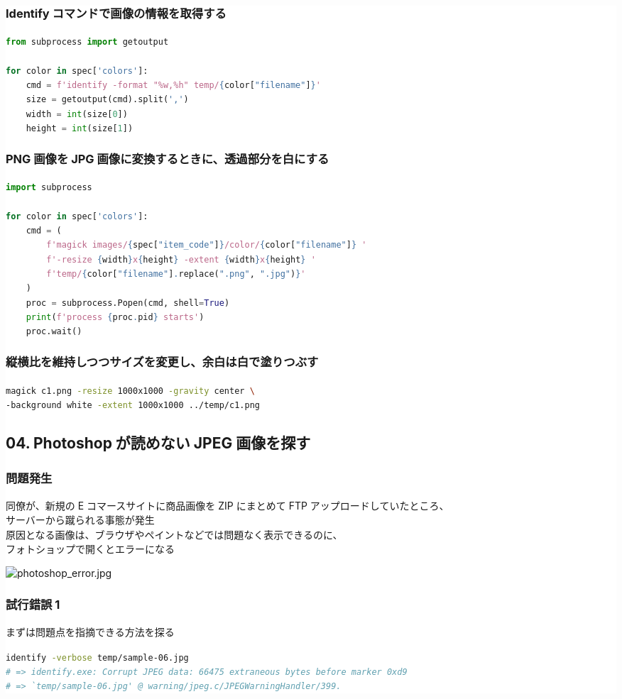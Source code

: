 ### Identify コマンドで画像の情報を取得する

```python
from subprocess import getoutput

for color in spec['colors']:
    cmd = f'identify -format "%w,%h" temp/{color["filename"]}'
    size = getoutput(cmd).split(',')
    width = int(size[0])
    height = int(size[1])
```

### PNG 画像を JPG 画像に変換するときに、透過部分を白にする

```python
import subprocess

for color in spec['colors']:
    cmd = (
        f'magick images/{spec["item_code"]}/color/{color["filename"]} '
        f'-resize {width}x{height} -extent {width}x{height} '
        f'temp/{color["filename"].replace(".png", ".jpg")}'
    )
    proc = subprocess.Popen(cmd, shell=True)
    print(f'process {proc.pid} starts')
    proc.wait()
```

### 縦横比を維持しつつサイズを変更し、余白は白で塗りつぶす

```bash
magick c1.png -resize 1000x1000 -gravity center \
-background white -extent 1000x1000 ../temp/c1.png
```

## 04. Photoshop が読めない JPEG 画像を探す

### 問題発生

同僚が、新規の E コマースサイトに商品画像を ZIP にまとめて FTP アップロードしていたところ、\
サーバーから蹴られる事態が発生 \
原因となる画像は、ブラウザやペイントなどでは問題なく表示できるのに、\
フォトショップで開くとエラーになる

![photoshop_error.jpg](https://i.imgur.com/rtxi6ah.jpg)

### 試行錯誤 1

まずは問題点を指摘できる方法を探る

```bash
identify -verbose temp/sample-06.jpg
# => identify.exe: Corrupt JPEG data: 66475 extraneous bytes before marker 0xd9
# => `temp/sample-06.jpg' @ warning/jpeg.c/JPEGWarningHandler/399.
```
